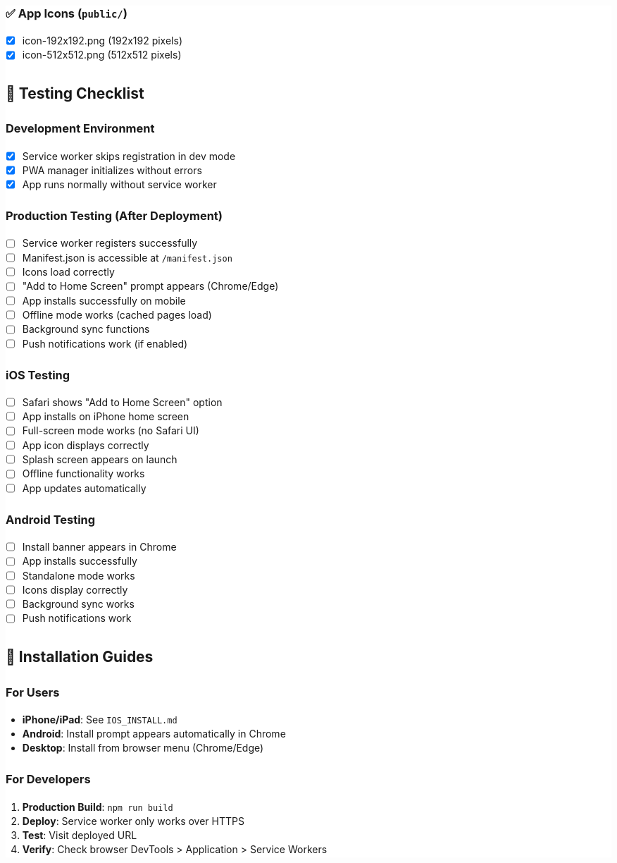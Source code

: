 ### ✅ App Icons (`public/`)
- [x] icon-192x192.png (192x192 pixels)
- [x] icon-512x512.png (512x512 pixels)

## 🧪 Testing Checklist

### Development Environment
- [x] Service worker skips registration in dev mode
- [x] PWA manager initializes without errors
- [x] App runs normally without service worker

### Production Testing (After Deployment)
- [ ] Service worker registers successfully
- [ ] Manifest.json is accessible at `/manifest.json`
- [ ] Icons load correctly
- [ ] "Add to Home Screen" prompt appears (Chrome/Edge)
- [ ] App installs successfully on mobile
- [ ] Offline mode works (cached pages load)
- [ ] Background sync functions
- [ ] Push notifications work (if enabled)

### iOS Testing
- [ ] Safari shows "Add to Home Screen" option
- [ ] App installs on iPhone home screen
- [ ] Full-screen mode works (no Safari UI)
- [ ] App icon displays correctly
- [ ] Splash screen appears on launch
- [ ] Offline functionality works
- [ ] App updates automatically

### Android Testing
- [ ] Install banner appears in Chrome
- [ ] App installs successfully
- [ ] Standalone mode works
- [ ] Icons display correctly
- [ ] Background sync works
- [ ] Push notifications work

## 📱 Installation Guides

### For Users
- **iPhone/iPad**: See `IOS_INSTALL.md`
- **Android**: Install prompt appears automatically in Chrome
- **Desktop**: Install from browser menu (Chrome/Edge)

### For Developers
1. **Production Build**: `npm run build`
2. **Deploy**: Service worker only works over HTTPS
3. **Test**: Visit deployed URL
4. **Verify**: Check browser DevTools > Application > Service Workers
